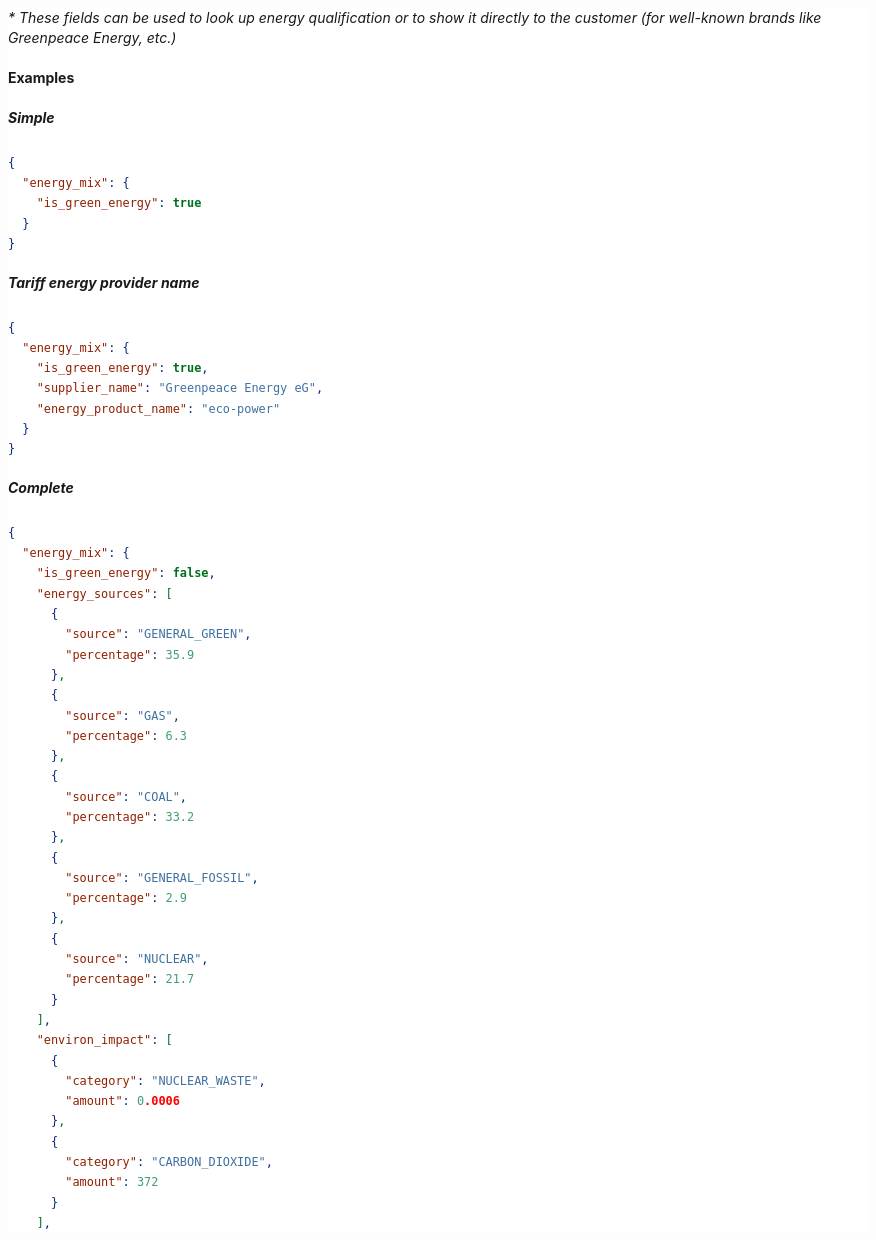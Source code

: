 *\* These fields can be used to look up energy qualification or to show it directly to the customer (for well-known
brands like Greenpeace Energy, etc.)*

#### Examples

##### Simple

``` json
{
  "energy_mix": {
    "is_green_energy": true
  }
}
```

##### Tariff energy provider name

``` json
{
  "energy_mix": {
    "is_green_energy": true,
    "supplier_name": "Greenpeace Energy eG",
    "energy_product_name": "eco-power"
  }
}
```

##### Complete

``` json
{
  "energy_mix": {
    "is_green_energy": false,
    "energy_sources": [
      {
        "source": "GENERAL_GREEN",
        "percentage": 35.9
      },
      {
        "source": "GAS",
        "percentage": 6.3
      },
      {
        "source": "COAL",
        "percentage": 33.2
      },
      {
        "source": "GENERAL_FOSSIL",
        "percentage": 2.9
      },
      {
        "source": "NUCLEAR",
        "percentage": 21.7
      }
    ],
    "environ_impact": [
      {
        "category": "NUCLEAR_WASTE",
        "amount": 0.0006
      },
      {
        "category": "CARBON_DIOXIDE",
        "amount": 372
      }
    ],
```